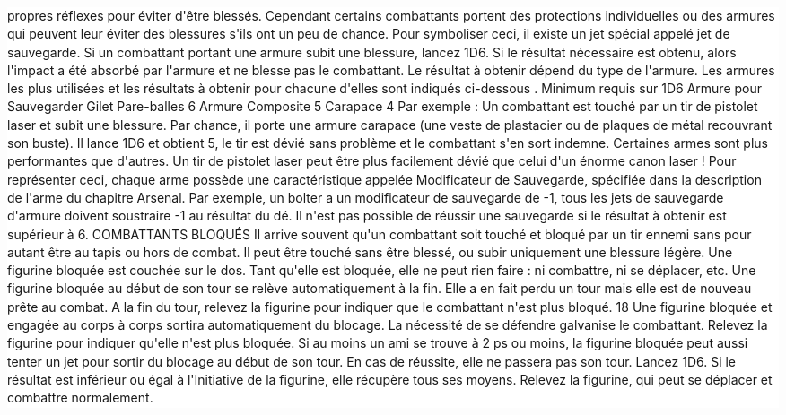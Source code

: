 propres réflexes pour éviter d'être blessés.
Cependant certains combattants portent des
protections individuelles ou des armures qui peuvent
leur éviter des blessures s'ils ont un peu de chance.
Pour symboliser ceci, il existe un jet spécial appelé jet
de sauvegarde.
Si un combattant portant une armure subit une
blessure, lancez 1D6. Si le résultat nécessaire est
obtenu, alors l'impact a été absorbé par l'armure et
ne blesse pas le combattant. Le résultat à obtenir
dépend du type de l'armure. Les armures les plus
utilisées et les résultats à obtenir pour chacune
d'elles sont indiqués ci-dessous .
Minimum requis sur 1D6
Armure
 pour Sauvegarder
Gilet Pare-balles
 6
Armure Composite
 5
Carapace
 4
Par exemple : Un combattant est touché par un tir
de pistolet laser et subit une blessure. Par chance, il
porte une armure carapace (une veste de plastacier
ou de plaques de métal recouvrant son buste). Il
lance 1D6 et obtient 5, le tir est dévié sans problème
et le combattant s'en sort indemne.
Certaines armes sont plus performantes que d'autres.
Un tir de pistolet laser peut être plus facilement dévié
que celui d'un énorme canon laser ! Pour représenter
ceci, chaque arme possède une caractéristique
appelée Modificateur de Sauvegarde, spécifiée dans
la description de l'arme du chapitre Arsenal. Par
exemple, un bolter a un modificateur de sauvegarde
de -1, tous les jets de sauvegarde d'armure doivent
soustraire -1 au résultat du dé. Il n'est pas possible de
réussir une sauvegarde si le résultat à obtenir est
supérieur à 6.
COMBATTANTS BLOQUÉS
Il arrive souvent qu'un combattant soit touché et
bloqué par un tir ennemi sans pour autant être au
tapis ou hors de combat. Il peut être touché sans être
blessé, ou subir uniquement une blessure légère.
Une figurine bloquée est couchée sur le dos. Tant
qu'elle est bloquée, elle ne peut rien faire : ni
combattre, ni se déplacer, etc.
Une figurine bloquée au début de son tour se relève
automatiquement à la fin. Elle a en fait perdu un tour
mais elle est de nouveau prête au combat. A la fin du
tour, relevez la figurine pour indiquer que le
combattant n'est plus bloqué.
18
Une figurine bloquée et engagée au corps à corps
sortira automatiquement du blocage. La nécessité de
se défendre galvanise le combattant. Relevez la
figurine pour indiquer qu'elle n'est plus bloquée.
Si au moins un ami se trouve à 2 ps ou moins, la
figurine bloquée peut aussi tenter un jet pour sortir
du blocage au début de son tour. En cas de réussite,
elle ne passera pas son tour. Lancez 1D6. Si le résultat
est inférieur ou égal à l'Initiative de la figurine, elle
récupère tous ses moyens. Relevez la figurine, qui
peut se déplacer et combattre normalement.